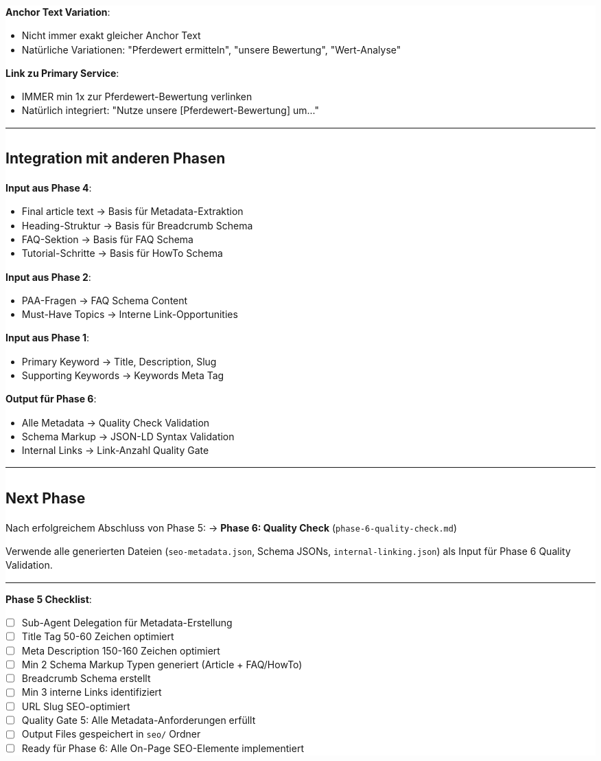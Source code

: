 **Anchor Text Variation**:
- Nicht immer exakt gleicher Anchor Text
- Natürliche Variationen: "Pferdewert ermitteln", "unsere Bewertung", "Wert-Analyse"

**Link zu Primary Service**:
- IMMER min 1x zur Pferdewert-Bewertung verlinken
- Natürlich integriert: "Nutze unsere [Pferdewert-Bewertung] um..."

---

## Integration mit anderen Phasen

**Input aus Phase 4**:
- Final article text → Basis für Metadata-Extraktion
- Heading-Struktur → Basis für Breadcrumb Schema
- FAQ-Sektion → Basis für FAQ Schema
- Tutorial-Schritte → Basis für HowTo Schema

**Input aus Phase 2**:
- PAA-Fragen → FAQ Schema Content
- Must-Have Topics → Interne Link-Opportunities

**Input aus Phase 1**:
- Primary Keyword → Title, Description, Slug
- Supporting Keywords → Keywords Meta Tag

**Output für Phase 6**:
- Alle Metadata → Quality Check Validation
- Schema Markup → JSON-LD Syntax Validation
- Internal Links → Link-Anzahl Quality Gate

---

## Next Phase

Nach erfolgreichem Abschluss von Phase 5:
→ **Phase 6: Quality Check** (`phase-6-quality-check.md`)

Verwende alle generierten Dateien (`seo-metadata.json`, Schema JSONs, `internal-linking.json`) als Input für Phase 6 Quality Validation.

---

**Phase 5 Checklist**:
- [ ] Sub-Agent Delegation für Metadata-Erstellung
- [ ] Title Tag 50-60 Zeichen optimiert
- [ ] Meta Description 150-160 Zeichen optimiert
- [ ] Min 2 Schema Markup Typen generiert (Article + FAQ/HowTo)
- [ ] Breadcrumb Schema erstellt
- [ ] Min 3 interne Links identifiziert
- [ ] URL Slug SEO-optimiert
- [ ] Quality Gate 5: Alle Metadata-Anforderungen erfüllt
- [ ] Output Files gespeichert in `seo/` Ordner
- [ ] Ready für Phase 6: Alle On-Page SEO-Elemente implementiert
